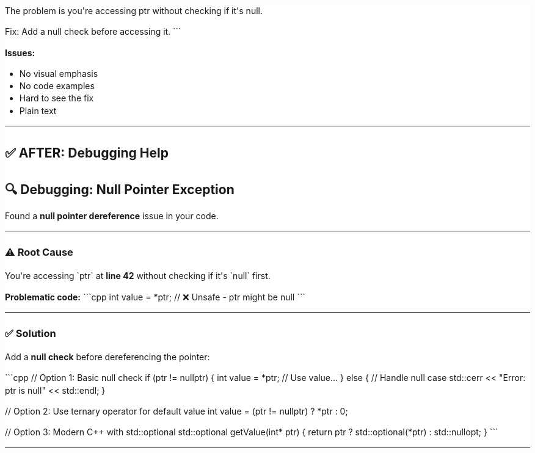 The problem is you're accessing ptr without checking if it's null.

Fix: Add a null check before accessing it.
\`\`\`

**Issues:**
- No visual emphasis
- No code examples
- Hard to see the fix
- Plain text

---

## ✅ AFTER: Debugging Help

## 🔍 Debugging: Null Pointer Exception

Found a **null pointer dereference** issue in your code.

---

### ⚠️ Root Cause

You're accessing \`ptr\` at **line 42** without checking if it's \`null\` first.

**Problematic code:**
\`\`\`cpp
int value = *ptr;  // ❌ Unsafe - ptr might be null
\`\`\`

---

### ✅ Solution

Add a **null check** before dereferencing the pointer:

\`\`\`cpp
// Option 1: Basic null check
if (ptr != nullptr) {
    int value = *ptr;
    // Use value...
} else {
    // Handle null case
    std::cerr << "Error: ptr is null" << std::endl;
}

// Option 2: Use ternary operator for default value
int value = (ptr != nullptr) ? *ptr : 0;

// Option 3: Modern C++ with std::optional
std::optional<int> getValue(int* ptr) {
    return ptr ? std::optional<int>(*ptr) : std::nullopt;
}
\`\`\`

---